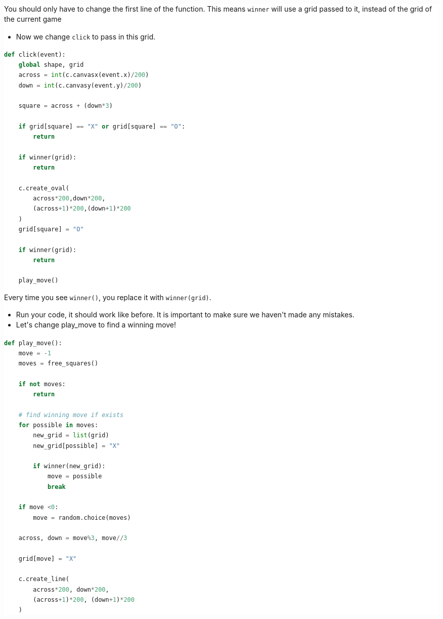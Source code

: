 ```python
```

You should only have to change the first line of the function. This means `winner` will use a grid passed to it, instead of the grid of the current game

+ Now we change `click` to pass in this grid.
```python
def click(event):
    global shape, grid
    across = int(c.canvasx(event.x)/200)
    down = int(c.canvasy(event.y)/200)

    square = across + (down*3)

    if grid[square] == "X" or grid[square] == "O":
        return

    if winner(grid):
        return

    c.create_oval(
        across*200,down*200,
        (across+1)*200,(down+1)*200
    )
    grid[square] = "O"

    if winner(grid):
        return

    play_move()
```

Every time you see `winner()`, you replace it with `winner(grid)`.

+ Run your code, it should work like before. It is important to make sure we haven't made any mistakes.
+ Let's change play_move to find a winning move!
```python
def play_move():
    move = -1
    moves = free_squares()

    if not moves:
        return

    # find winning move if exists
    for possible in moves:
        new_grid = list(grid)
        new_grid[possible] = "X"

        if winner(new_grid):
            move = possible
            break

    if move <0:
        move = random.choice(moves)

    across, down = move%3, move//3

    grid[move] = "X"

    c.create_line(
        across*200, down*200,
        (across+1)*200, (down+1)*200
    )
```